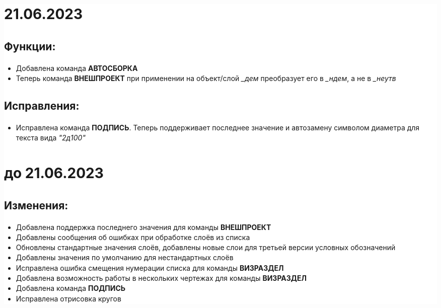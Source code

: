 # 21.06.2023
## Функции:
- Добавлена команда **АВТОСБОРКА**
- Теперь команда **ВНЕШПРОЕКТ** при применении на объект/слой *_дем* преобразует его в *_ндем*, а не в *_неутв*
## Исправления:
- Исправлена команда **ПОДПИСЬ**. Теперь поддерживает последнее значение и автозамену символом диаметра для текста вида *"2д100"*

# до 21.06.2023
## Изменения:  
- Добавлена поддержка последнего значения для команды **ВНЕШПРОЕКТ**
- Добавлены сообщения об ошибках при обработке слоёв из списка
- Обновлены стандартные значения слоёв, добавлены новые слои для третьей версии условных обозначений
- Добавлены значения по умолчанию для нестандартных слоёв
- Исправлена ошибка смещения нумерации списка для команды **ВИЗРАЗДЕЛ**
- Добавлена возможность работы в нескольких чертежах для команды **ВИЗРАЗДЕЛ**
- Добавлена команда **ПОДПИСЬ**
- Исправлена отрисовка кругов

